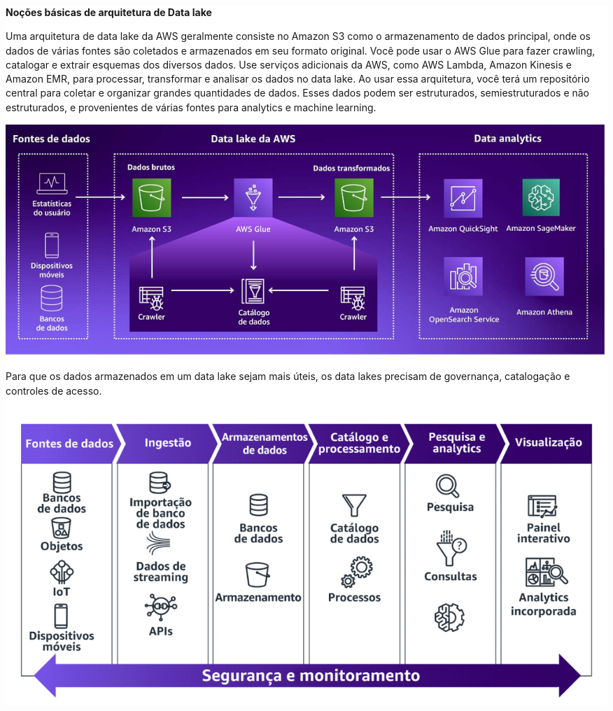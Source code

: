 **Noções básicas de arquitetura de Data lake**

Uma arquitetura de data lake da AWS geralmente consiste no Amazon S3 como o armazenamento de dados principal, onde os dados de várias fontes são coletados e armazenados em seu formato original. Você pode usar o AWS Glue para fazer crawling, catalogar e extrair esquemas dos diversos dados. Use serviços adicionais da AWS, como AWS Lambda, Amazon Kinesis e Amazon EMR, para processar, transformar e analisar os dados no data lake. Ao usar essa arquitetura, você terá um repositório central para coletar e organizar grandes quantidades de dados. Esses dados podem ser estruturados, semiestruturados e não estruturados, e provenientes de várias fontes para analytics e machine learning.

![Arquitetura de Data Lake](../Assets/arquiteturaDataLake.jpg)

Para que os dados armazenados em um data lake sejam mais úteis, os data lakes precisam de governança, catalogação e controles de acesso. 

![Pipeline de Analytics](../Assets/pipelineAnalytics.png)
